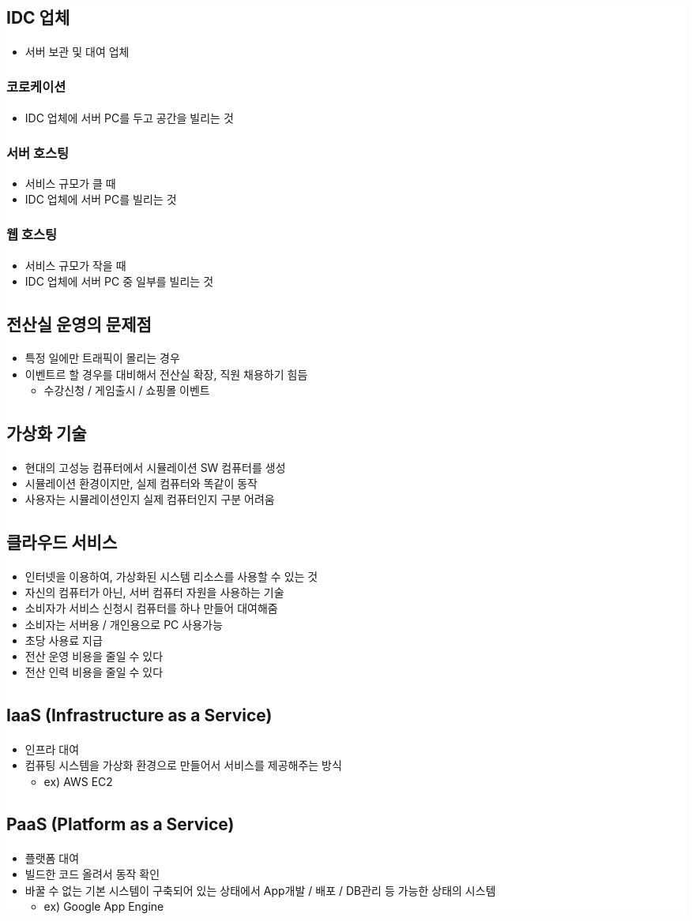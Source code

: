 ## IDC 업체

- 서버 보관 및 대여 업체

### 코로케이션

- IDC 업체에 서버 PC를 두고 공간을 빌리는 것

### 서버 호스팅

- 서비스 규모가 클 때
- IDC 업체에 서버 PC를 빌리는 것

### 웹 호스팅

- 서비스 규모가 작을 때
- IDC 업체에 서버 PC 중 일부를 빌리는 것

## 전산실 운영의 문제점

- 특정 일에만 트래픽이 몰리는 경우
- 이벤트르 할 경우를 대비해서 전산실 확장, 직원 채용하기 힘듬
  - 수강신청 / 게임출시 / 쇼핑몰 이벤트

## 가상화 기술

- 현대의 고성능 컴퓨터에서 시뮬레이션 SW 컴퓨터를 생성
- 시뮬레이션 환경이지만, 실제 컴퓨터와 똑같이 동작
- 사용자는 시뮬레이션인지 실제 컴퓨터인지 구분 어려움

## 클라우드 서비스

- 인터넷을 이용하여, 가상화된 시스템 리소스를 사용할 수 있는 것
- 자신의 컴퓨터가 아닌, 서버 컴퓨터 자원을 사용하는 기술
- 소비자가 서비스 신청시 컴퓨터를 하나 만들어 대여해줌
- 소비자는 서버용 / 개인용으로 PC 사용가능
- 초당 사용료 지급
- 전산 운영 비용을 줄일 수 있다
- 전산 인력 비용을 줄일 수 있다

## IaaS (Infrastructure as a Service)

- 인프라 대여
- 컴퓨팅 시스템을 가상화 환경으로 만들어서 서비스를 제공해주는 방식
  - ex) AWS EC2

## PaaS (Platform as a Service)

- 플랫폼 대여
- 빌드한 코드 올려서 동작 확인
- 바꿀 수 없는 기본 시스템이 구축되어 있는 상태에서 App개발 / 배포 / DB관리 등 가능한 상태의 시스템
  - ex) Google App Engine
